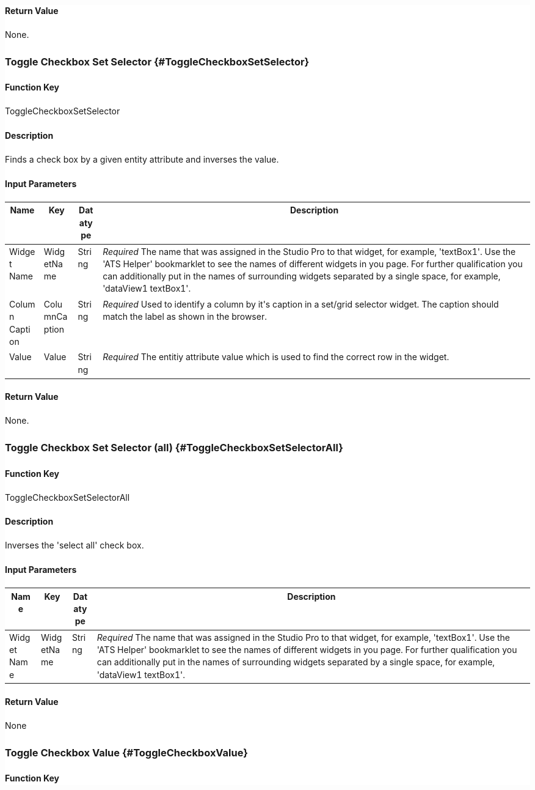 #### Return Value

None.

### Toggle Checkbox Set Selector {#ToggleCheckboxSetSelector}

#### Function Key

ToggleCheckboxSetSelector

#### Description

Finds a check box by a given entity attribute and inverses the value.

#### Input Parameters

| Name | Key | Datatype | Description |
| ----- | ---- | ---------- | -------------- |
| Widget Name | WidgetName | String | _Required_ The name that was assigned in the Studio Pro to that widget, for example, 'textBox1'. Use the 'ATS Helper' bookmarklet to see the names of different widgets in you page. For further qualification you can additionally put in the names of surrounding widgets  separated by a single space, for example, 'dataView1 textBox1'. |
| Column Caption | ColumnCaption | String | _Required_ Used to identify a column by it's caption in a set/grid selector widget. The caption should match the label as shown in the browser. |
| Value | Value | String | _Required_ The entitiy attribute value which is used to find the correct row in the widget. |

#### Return Value

None.

### Toggle Checkbox Set Selector (all) {#ToggleCheckboxSetSelectorAll}

#### Function Key

ToggleCheckboxSetSelectorAll

#### Description

Inverses the 'select all' check box.

#### Input Parameters

| Name | Key | Datatype | Description |
| ----- | ---- | ---------- | -------------- |
| Widget Name | WidgetName | String | _Required_ The name that was assigned in the Studio Pro to that widget, for example, 'textBox1'. Use the 'ATS Helper' bookmarklet to see the names of different widgets in you page. For further qualification you can additionally put in the names of surrounding widgets  separated by a single space, for example, 'dataView1 textBox1'. |

#### Return Value

None

### Toggle Checkbox Value {#ToggleCheckboxValue}

#### Function Key
